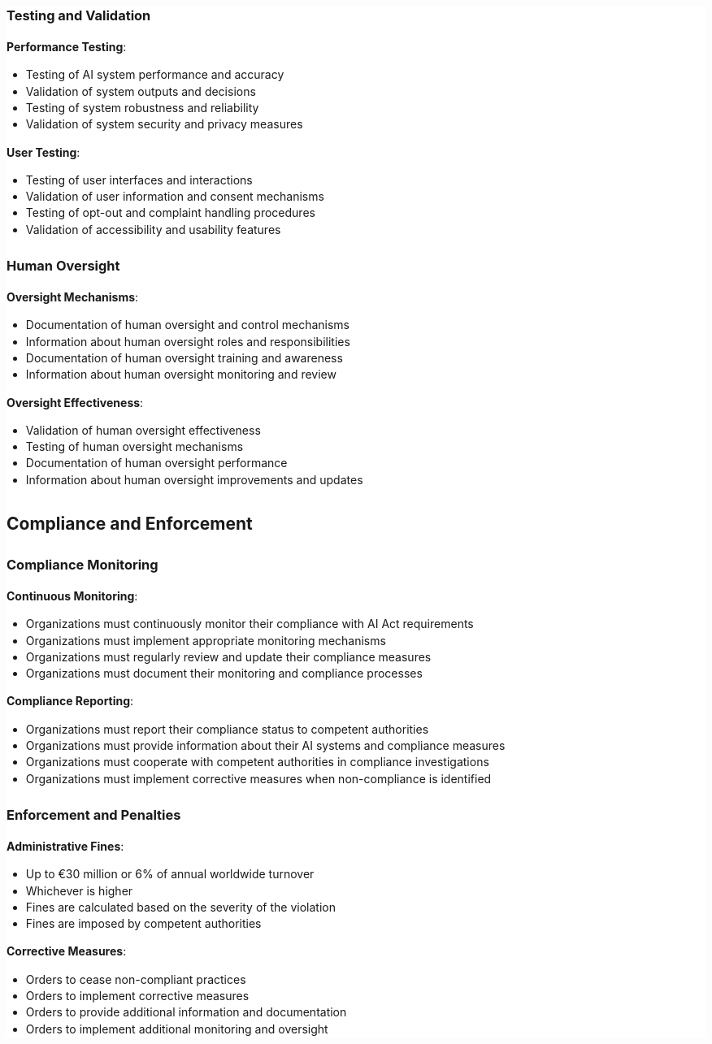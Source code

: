 ### Testing and Validation

**Performance Testing**:
- Testing of AI system performance and accuracy
- Validation of system outputs and decisions
- Testing of system robustness and reliability
- Validation of system security and privacy measures

**User Testing**:
- Testing of user interfaces and interactions
- Validation of user information and consent mechanisms
- Testing of opt-out and complaint handling procedures
- Validation of accessibility and usability features

### Human Oversight

**Oversight Mechanisms**:
- Documentation of human oversight and control mechanisms
- Information about human oversight roles and responsibilities
- Documentation of human oversight training and awareness
- Information about human oversight monitoring and review

**Oversight Effectiveness**:
- Validation of human oversight effectiveness
- Testing of human oversight mechanisms
- Documentation of human oversight performance
- Information about human oversight improvements and updates

## Compliance and Enforcement

### Compliance Monitoring

**Continuous Monitoring**:
- Organizations must continuously monitor their compliance with AI Act requirements
- Organizations must implement appropriate monitoring mechanisms
- Organizations must regularly review and update their compliance measures
- Organizations must document their monitoring and compliance processes

**Compliance Reporting**:
- Organizations must report their compliance status to competent authorities
- Organizations must provide information about their AI systems and compliance measures
- Organizations must cooperate with competent authorities in compliance investigations
- Organizations must implement corrective measures when non-compliance is identified

### Enforcement and Penalties

**Administrative Fines**:
- Up to €30 million or 6% of annual worldwide turnover
- Whichever is higher
- Fines are calculated based on the severity of the violation
- Fines are imposed by competent authorities

**Corrective Measures**:
- Orders to cease non-compliant practices
- Orders to implement corrective measures
- Orders to provide additional information and documentation
- Orders to implement additional monitoring and oversight
